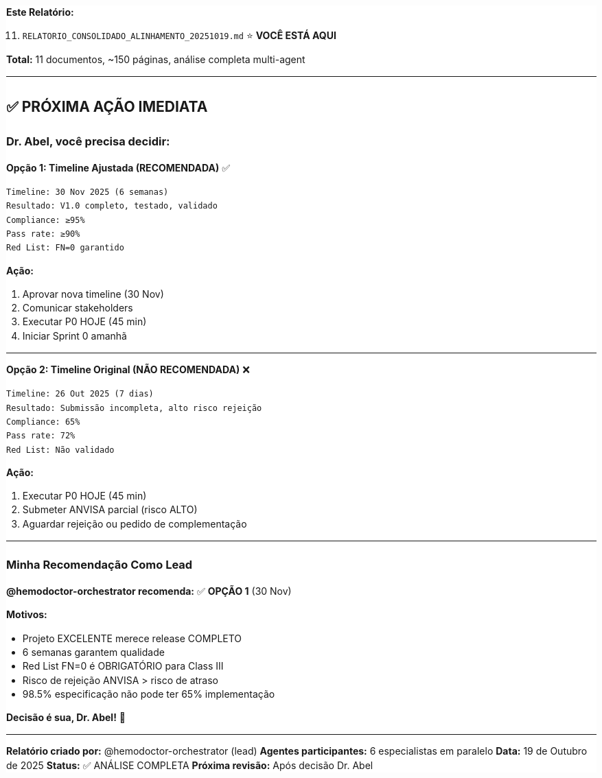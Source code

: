**Este Relatório:**

11. `RELATORIO_CONSOLIDADO_ALINHAMENTO_20251019.md` ⭐ **VOCÊ ESTÁ AQUI**

**Total:** 11 documentos, ~150 páginas, análise completa multi-agent

---

## ✅ PRÓXIMA AÇÃO IMEDIATA

### Dr. Abel, você precisa decidir:

**Opção 1: Timeline Ajustada (RECOMENDADA)** ✅

```
Timeline: 30 Nov 2025 (6 semanas)
Resultado: V1.0 completo, testado, validado
Compliance: ≥95%
Pass rate: ≥90%
Red List: FN=0 garantido
```

**Ação:**
1. Aprovar nova timeline (30 Nov)
2. Comunicar stakeholders
3. Executar P0 HOJE (45 min)
4. Iniciar Sprint 0 amanhã

---

**Opção 2: Timeline Original (NÃO RECOMENDADA)** ❌

```
Timeline: 26 Out 2025 (7 dias)
Resultado: Submissão incompleta, alto risco rejeição
Compliance: 65%
Pass rate: 72%
Red List: Não validado
```

**Ação:**
1. Executar P0 HOJE (45 min)
2. Submeter ANVISA parcial (risco ALTO)
3. Aguardar rejeição ou pedido de complementação

---

### Minha Recomendação Como Lead

**@hemodoctor-orchestrator recomenda:** ✅ **OPÇÃO 1** (30 Nov)

**Motivos:**
- Projeto EXCELENTE merece release COMPLETO
- 6 semanas garantem qualidade
- Red List FN=0 é OBRIGATÓRIO para Class III
- Risco de rejeição ANVISA > risco de atraso
- 98.5% especificação não pode ter 65% implementação

**Decisão é sua, Dr. Abel!** 🎯

---

**Relatório criado por:** @hemodoctor-orchestrator (lead)
**Agentes participantes:** 6 especialistas em paralelo
**Data:** 19 de Outubro de 2025
**Status:** ✅ ANÁLISE COMPLETA
**Próxima revisão:** Após decisão Dr. Abel
